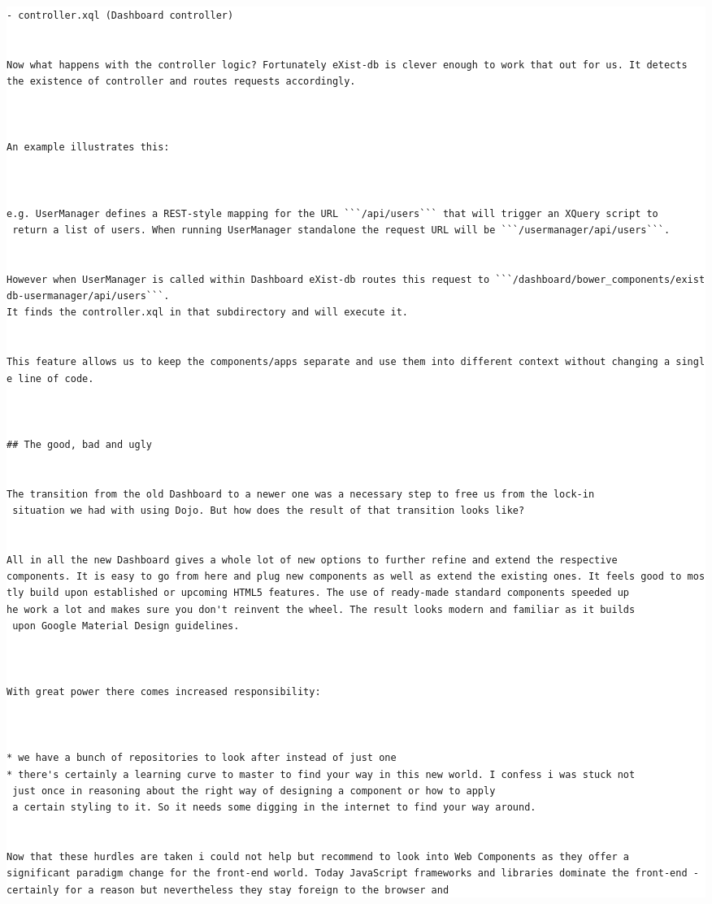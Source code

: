 ```
- controller.xql (Dashboard controller)


Now what happens with the controller logic? Fortunately eXist-db is clever enough to work that out for us. It detects
the existence of controller and routes requests accordingly.



An example illustrates this:



e.g. UserManager defines a REST-style mapping for the URL ```/api/users``` that will trigger an XQuery script to
 return a list of users. When running UserManager standalone the request URL will be ```/usermanager/api/users```.


However when UserManager is called within Dashboard eXist-db routes this request to ```/dashboard/bower_components/existdb-usermanager/api/users```.
It finds the controller.xql in that subdirectory and will execute it.


This feature allows us to keep the components/apps separate and use them into different context without changing a single line of code.



## The good, bad and ugly


The transition from the old Dashboard to a newer one was a necessary step to free us from the lock-in
 situation we had with using Dojo. But how does the result of that transition looks like?


All in all the new Dashboard gives a whole lot of new options to further refine and extend the respective
components. It is easy to go from here and plug new components as well as extend the existing ones. It feels good to mostly build upon established or upcoming HTML5 features. The use of ready-made standard components speeded up
he work a lot and makes sure you don't reinvent the wheel. The result looks modern and familiar as it builds
 upon Google Material Design guidelines.



With great power there comes increased responsibility:



* we have a bunch of repositories to look after instead of just one
* there's certainly a learning curve to master to find your way in this new world. I confess i was stuck not
 just once in reasoning about the right way of designing a component or how to apply
 a certain styling to it. So it needs some digging in the internet to find your way around.


Now that these hurdles are taken i could not help but recommend to look into Web Components as they offer a
significant paradigm change for the front-end world. Today JavaScript frameworks and libraries dominate the front-end - certainly for a reason but nevertheless they stay foreign to the browser and
```